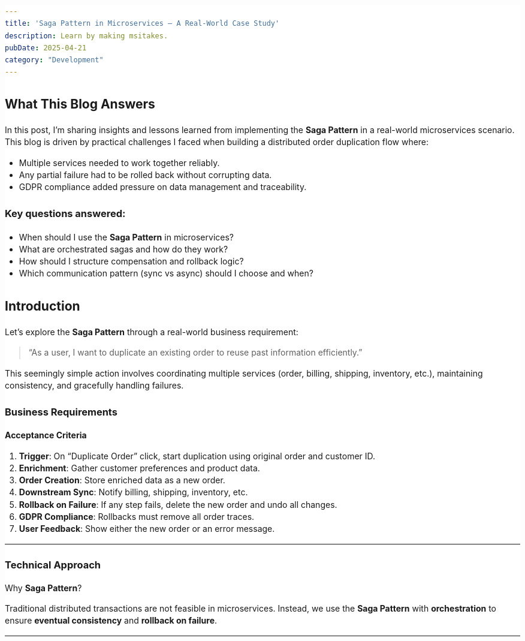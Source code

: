 ```yaml
---
title: 'Saga Pattern in Microservices — A Real-World Case Study'
description: Learn by making msitakes.
pubDate: 2025-04-21
category: "Development"
---
```


## What This Blog Answers

In this post, I’m sharing insights and lessons learned from implementing the **Saga Pattern** in a real-world microservices scenario. This blog is driven by practical challenges I faced when building a distributed order duplication flow where:

- Multiple services needed to work together reliably.
- Any partial failure had to be rolled back without corrupting data.
- GDPR compliance added pressure on data management and traceability.

### Key questions answered:

- When should I use the **Saga Pattern** in microservices?
- What are orchestrated sagas and how do they work?
- How should I structure compensation and rollback logic?
- Which communication pattern (sync vs async) should I choose and when?

## Introduction

Let’s explore the **Saga Pattern** through a real-world business requirement:

> “As a user, I want to duplicate an existing order to reuse past information efficiently.”

This seemingly simple action involves coordinating multiple services (order, billing, shipping, inventory, etc.), maintaining consistency, and gracefully handling failures.
### Business Requirements

 **Acceptance Criteria**

1. **Trigger**: On “Duplicate Order” click, start duplication using original order and customer ID.
2. **Enrichment**: Gather customer preferences and product data.
3. **Order Creation**: Store enriched data as a new order.
4. **Downstream Sync**: Notify billing, shipping, inventory, etc.
5. **Rollback on Failure**: If any step fails, delete the new order and undo all changes.
6. **GDPR Compliance**: Rollbacks must remove all order traces.
7. **User Feedback**: Show either the new order or an error message.

---

### Technical Approach

 Why **Saga Pattern**?

Traditional distributed transactions are not feasible in microservices. Instead, we use the **Saga Pattern** with **orchestration** to ensure **eventual consistency** and **rollback on failure**.

---